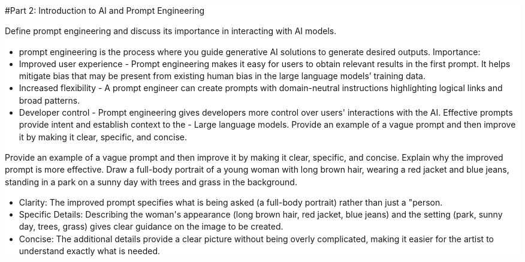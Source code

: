 

#Part 2: Introduction to AI and Prompt Engineering


Define prompt engineering and discuss its importance in interacting with AI models.
- prompt engineering  is the process where you guide generative AI solutions to generate desired outputs.
Importance:
- Improved user experience - Prompt engineering makes it easy for users to obtain relevant results in the first prompt. It helps mitigate bias that may be present from existing human bias in the large language models’ training data.
- Increased flexibility - A prompt engineer can create prompts with domain-neutral instructions highlighting logical links and broad patterns.
- Developer control - Prompt engineering gives developers more control over users' interactions with the AI. Effective prompts provide intent and establish context to the - 
  Large language models. Provide an example of a vague prompt and then improve it by making it clear, specific, and concise.



Provide an example of a vague prompt and then improve it by making it clear, specific, and concise. Explain why the improved prompt is more effective.
Draw a full-body portrait of a young woman with long brown hair, wearing a red jacket and blue jeans, standing in a park on a sunny day with trees and grass in the background.
- Clarity: The improved prompt specifies what is being asked (a full-body portrait) rather than just a "person.
- Specific Details: Describing the woman's appearance (long brown hair, red jacket, blue jeans) and the setting (park, sunny day, trees, grass) gives clear guidance on the image to be created.
- Concise: The additional details provide a clear picture without being overly complicated, making it easier for the artist to understand exactly what is needed.

